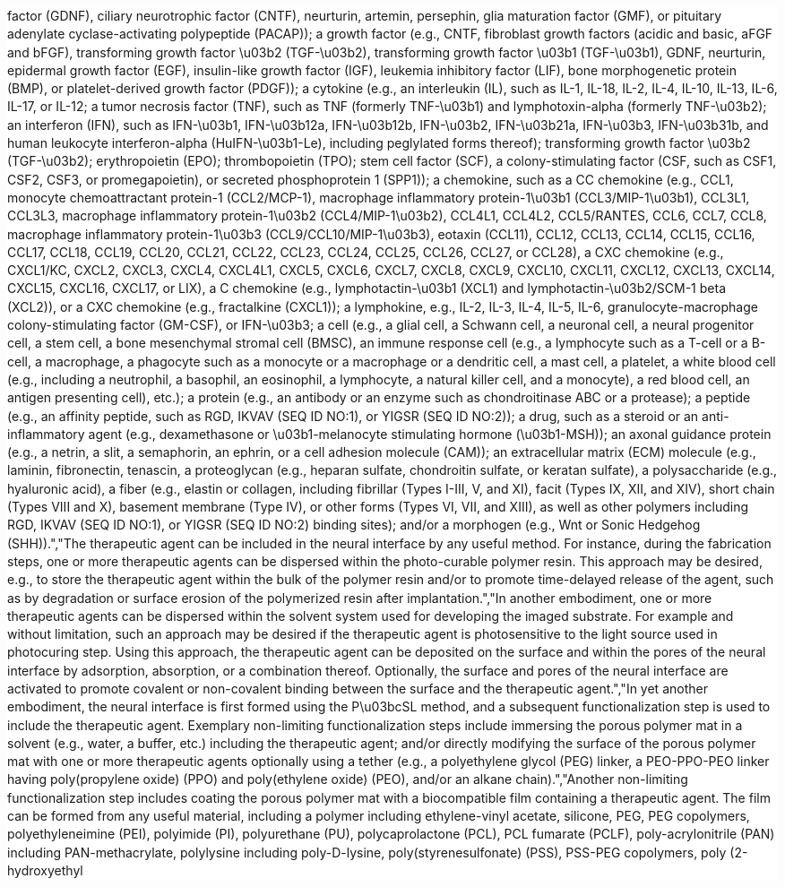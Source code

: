 factor (GDNF), ciliary neurotrophic factor (CNTF), neurturin, artemin, persephin, glia maturation factor (GMF), or pituitary adenylate cyclase-activating polypeptide (PACAP)); a growth factor (e.g., CNTF, fibroblast growth factors (acidic and basic, aFGF and bFGF), transforming growth factor \u03b2 (TGF-\u03b2), transforming growth factor \u03b1 (TGF-\u03b1), GDNF, neurturin, epidermal growth factor (EGF), insulin-like growth factor (IGF), leukemia inhibitory factor (LIF), bone morphogenetic protein (BMP), or platelet-derived growth factor (PDGF)); a cytokine (e.g., an interleukin (IL), such as IL-1, IL-18, IL-2, IL-4, IL-10, IL-13, IL-6, IL-17, or IL-12; a tumor necrosis factor (TNF), such as TNF (formerly TNF-\u03b1) and lymphotoxin-alpha (formerly TNF-\u03b2); an interferon (IFN), such as IFN-\u03b1, IFN-\u03b12a, IFN-\u03b12b, IFN-\u03b2, IFN-\u03b21a, IFN-\u03b3, IFN-\u03b31b, and human leukocyte interferon-alpha (HuIFN-\u03b1-Le), including peglylated forms thereof); transforming growth factor \u03b2 (TGF-\u03b2); erythropoietin (EPO); thrombopoietin (TPO); stem cell factor (SCF), a colony-stimulating factor (CSF, such as CSF1, CSF2, CSF3, or promegapoietin), or secreted phosphoprotein 1 (SPP1)); a chemokine, such as a CC chemokine (e.g., CCL1, monocyte chemoattractant protein-1 (CCL2\/MCP-1), macrophage inflammatory protein-1\u03b1 (CCL3\/MIP-1\u03b1), CCL3L1, CCL3L3, macrophage inflammatory protein-1\u03b2 (CCL4\/MIP-1\u03b2), CCL4L1, CCL4L2, CCL5\/RANTES, CCL6, CCL7, CCL8, macrophage inflammatory protein-1\u03b3 (CCL9\/CCL10\/MIP-1\u03b3), eotaxin (CCL11), CCL12, CCL13, CCL14, CCL15, CCL16, CCL17, CCL18, CCL19, CCL20, CCL21, CCL22, CCL23, CCL24, CCL25, CCL26, CCL27, or CCL28), a CXC chemokine (e.g., CXCL1\/KC, CXCL2, CXCL3, CXCL4, CXCL4L1, CXCL5, CXCL6, CXCL7, CXCL8, CXCL9, CXCL10, CXCL11, CXCL12, CXCL13, CXCL14, CXCL15, CXCL16, CXCL17, or LIX), a C chemokine (e.g., lymphotactin-\u03b1 (XCL1) and lymphotactin-\u03b2\/SCM-1 beta (XCL2)), or a CXC chemokine (e.g., fractalkine (CXCL1)); a lymphokine, e.g., IL-2, IL-3, IL-4, IL-5, IL-6, granulocyte-macrophage colony-stimulating factor (GM-CSF), or IFN-\u03b3; a cell (e.g., a glial cell, a Schwann cell, a neuronal cell, a neural progenitor cell, a stem cell, a bone mesenchymal stromal cell (BMSC), an immune response cell (e.g., a lymphocyte such as a T-cell or a B-cell, a macrophage, a phagocyte such as a monocyte or a macrophage or a dendritic cell, a mast cell, a platelet, a white blood cell (e.g., including a neutrophil, a basophil, an eosinophil, a lymphocyte, a natural killer cell, and a monocyte), a red blood cell, an antigen presenting cell), etc.); a protein (e.g., an antibody or an enzyme such as chondroitinase ABC or a protease); a peptide (e.g., an affinity peptide, such as RGD, IKVAV (SEQ ID NO:1), or YIGSR (SEQ ID NO:2)); a drug, such as a steroid or an anti-inflammatory agent (e.g., dexamethasone or \u03b1-melanocyte stimulating hormone (\u03b1-MSH)); an axonal guidance protein (e.g., a netrin, a slit, a semaphorin, an ephrin, or a cell adhesion molecule (CAM)); an extracellular matrix (ECM) molecule (e.g., laminin, fibronectin, tenascin, a proteoglycan (e.g., heparan sulfate, chondroitin sulfate, or keratan sulfate), a polysaccharide (e.g., hyaluronic acid), a fiber (e.g., elastin or collagen, including fibrillar (Types I-III, V, and XI), facit (Types IX, XII, and XIV), short chain (Types VIII and X), basement membrane (Type IV), or other forms (Types VI, VII, and XIII), as well as other polymers including RGD, IKVAV (SEQ ID NO:1), or YIGSR (SEQ ID NO:2) binding sites); and\/or a morphogen (e.g., Wnt or Sonic Hedgehog (SHH)).","The therapeutic agent can be included in the neural interface by any useful method. For instance, during the fabrication steps, one or more therapeutic agents can be dispersed within the photo-curable polymer resin. This approach may be desired, e.g., to store the therapeutic agent within the bulk of the polymer resin and\/or to promote time-delayed release of the agent, such as by degradation or surface erosion of the polymerized resin after implantation.","In another embodiment, one or more therapeutic agents can be dispersed within the solvent system used for developing the imaged substrate. For example and without limitation, such an approach may be desired if the therapeutic agent is photosensitive to the light source used in photocuring step. Using this approach, the therapeutic agent can be deposited on the surface and within the pores of the neural interface by adsorption, absorption, or a combination thereof. Optionally, the surface and pores of the neural interface are activated to promote covalent or non-covalent binding between the surface and the therapeutic agent.","In yet another embodiment, the neural interface is first formed using the P\u03bcSL method, and a subsequent functionalization step is used to include the therapeutic agent. Exemplary non-limiting functionalization steps include immersing the porous polymer mat in a solvent (e.g., water, a buffer, etc.) including the therapeutic agent; and\/or directly modifying the surface of the porous polymer mat with one or more therapeutic agents optionally using a tether (e.g., a polyethylene glycol (PEG) linker, a PEO-PPO-PEO linker having poly(propylene oxide) (PPO) and poly(ethylene oxide) (PEO), and\/or an alkane chain).","Another non-limiting functionalization step includes coating the porous polymer mat with a biocompatible film containing a therapeutic agent. The film can be formed from any useful material, including a polymer including ethylene-vinyl acetate, silicone, PEG, PEG copolymers, polyethyleneimine (PEI), polyimide (PI), polyurethane (PU), polycaprolactone (PCL), PCL fumarate (PCLF), poly-acrylonitrile (PAN) including PAN-methacrylate, polylysine including poly-D-lysine, poly(styrenesulfonate) (PSS), PSS-PEG copolymers, poly (2-hydroxyethyl
